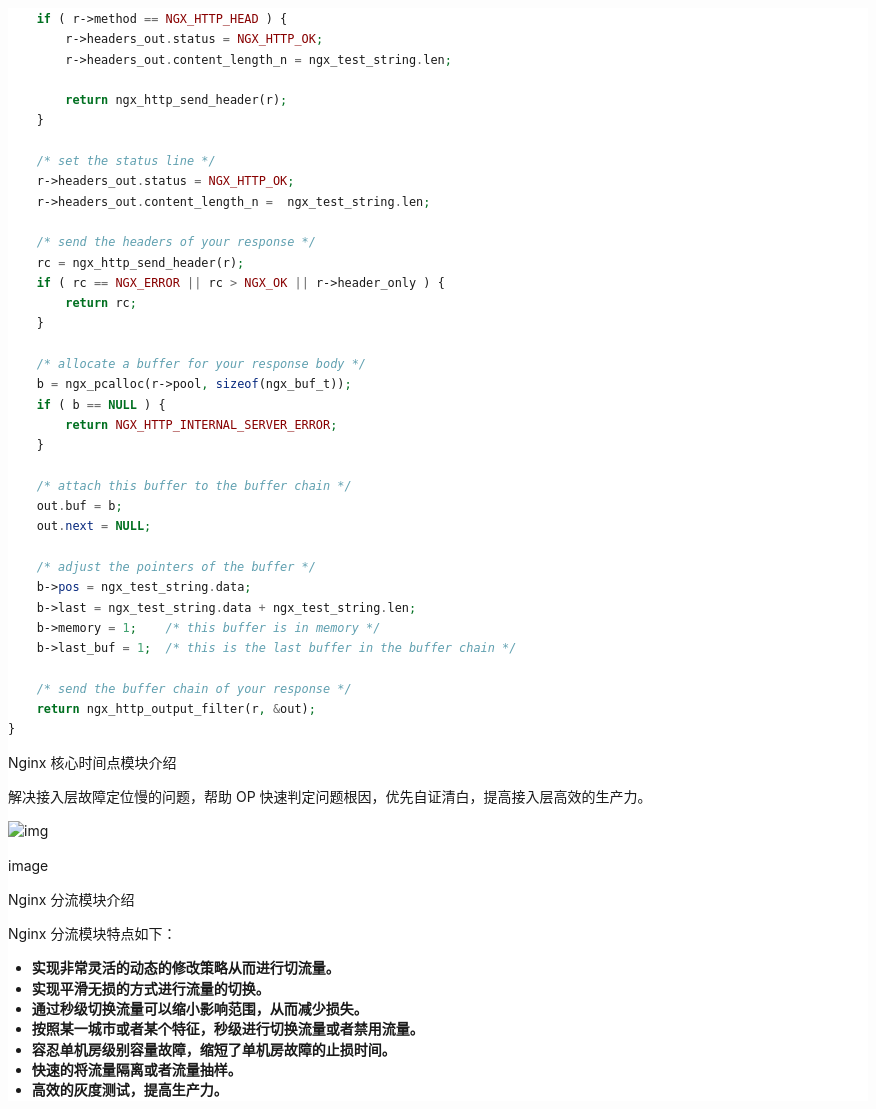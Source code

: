 ```php
    if ( r->method == NGX_HTTP_HEAD ) {
        r->headers_out.status = NGX_HTTP_OK;
        r->headers_out.content_length_n = ngx_test_string.len;

        return ngx_http_send_header(r);
    }

    /* set the status line */
    r->headers_out.status = NGX_HTTP_OK;
    r->headers_out.content_length_n =  ngx_test_string.len;

    /* send the headers of your response */
    rc = ngx_http_send_header(r);
    if ( rc == NGX_ERROR || rc > NGX_OK || r->header_only ) {
        return rc;
    }

    /* allocate a buffer for your response body */
    b = ngx_pcalloc(r->pool, sizeof(ngx_buf_t));
    if ( b == NULL ) {
        return NGX_HTTP_INTERNAL_SERVER_ERROR;
    }

    /* attach this buffer to the buffer chain */
    out.buf = b;
    out.next = NULL;

    /* adjust the pointers of the buffer */
    b->pos = ngx_test_string.data;
    b->last = ngx_test_string.data + ngx_test_string.len;
    b->memory = 1;    /* this buffer is in memory */
    b->last_buf = 1;  /* this is the last buffer in the buffer chain */

    /* send the buffer chain of your response */
    return ngx_http_output_filter(r, &out);
}
```

Nginx 核心时间点模块介绍

解决接入层故障定位慢的问题，帮助 OP 快速判定问题根因，优先自证清白，提高接入层高效的生产力。

![img](https://upload-images.jianshu.io/upload_images/19895418-c0dc4d6e7236cd71?imageMogr2/auto-orient/strip|imageView2/2/w/1080)

image

Nginx 分流模块介绍

Nginx 分流模块特点如下：

- **实现非常灵活的动态的修改策略从而进行切流量。**
- **实现平滑无损的方式进行流量的切换。**
- **通过秒级切换流量可以缩小影响范围，从而减少损失。**
- **按照某一城市或者某个特征，秒级进行切换流量或者禁用流量。**
- **容忍单机房级别容量故障，缩短了单机房故障的止损时间。**
- **快速的将流量隔离或者流量抽样。**
- **高效的灰度测试，提高生产力。**
